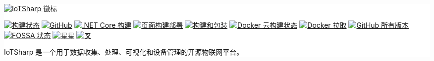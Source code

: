 <div class="Box-sc-g0xbh4-0 bJMeLZ js-snippet-clipboard-copy-unpositioned" data-hpc="true"><article class="markdown-body entry-content container-lg" itemprop="text"><p align="left" dir="auto">
  <a href="https://iotsharp.io/" rel="nofollow">
    <img src="/IoTSharp/IoTSharp/raw/master/docs/static/img/logo_white.svg" width="360px" alt="IoTSharp 徽标" style="max-width: 100%;">
  </a>
</p>
<p dir="auto"><a href="https://ci.appveyor.com/project/MaiKeBing/iotsharp/branch/master" rel="nofollow"><img src="https://camo.githubusercontent.com/c2262fdb89b1635a461d93ae8f2f0fec24335cdeb0bd5dc9babb7c5c8eb5af62/68747470733a2f2f63692e6170707665796f722e636f6d2f6170692f70726f6a656374732f7374617475732f356f3233663576737338396374326c772f6272616e63682f6d61737465723f7376673d74727565" alt="构建状态" data-canonical-src="https://ci.appveyor.com/api/projects/status/5o23f5vss89ct2lw/branch/master?svg=true" style="max-width: 100%;"></a>
<a target="_blank" rel="noopener noreferrer nofollow" href="https://camo.githubusercontent.com/42902345d874e73a6ed2f00f914e9edb342837fcf3c9d0232922c865551ce7c9/68747470733a2f2f696d672e736869656c64732e696f2f6769746875622f6c6963656e73652f696f7473686172702f696f7473686172702e737667"><img src="https://camo.githubusercontent.com/42902345d874e73a6ed2f00f914e9edb342837fcf3c9d0232922c865551ce7c9/68747470733a2f2f696d672e736869656c64732e696f2f6769746875622f6c6963656e73652f696f7473686172702f696f7473686172702e737667" alt="GitHub" data-canonical-src="https://img.shields.io/github/license/iotsharp/iotsharp.svg" style="max-width: 100%;"></a>
<a href="https://github.com/IoTSharp/IoTSharp/actions/workflows/dotnet-build.yml"><img src="https://github.com/IoTSharp/IoTSharp/actions/workflows/dotnet-build.yml/badge.svg" alt=".NET Core 构建" style="max-width: 100%;"></a>
<a href="https://github.com/IoTSharp/IoTSharp/actions/workflows/pages/pages-build-deployment"><img src="https://github.com/IoTSharp/IoTSharp/actions/workflows/pages/pages-build-deployment/badge.svg" alt="页面构建部署" style="max-width: 100%;"></a>
<a href="https://github.com/IoTSharp/IoTSharp/actions/workflows/dotnet-publish.yml"><img src="https://github.com/IoTSharp/IoTSharp/actions/workflows/dotnet-publish.yml/badge.svg" alt="构建和包装" style="max-width: 100%;"></a>
<a target="_blank" rel="noopener noreferrer nofollow" href="https://camo.githubusercontent.com/ab9a99435358eb7155a4c6b2b75f6220d2f19154e0cb0ce72ce91f12e76e9936/68747470733a2f2f696d672e736869656c64732e696f2f646f636b65722f636c6f75642f6275696c642f6d61696b6562696e672f696f7473686172703f7374796c653d666c61742d737175617265"><img src="https://camo.githubusercontent.com/ab9a99435358eb7155a4c6b2b75f6220d2f19154e0cb0ce72ce91f12e76e9936/68747470733a2f2f696d672e736869656c64732e696f2f646f636b65722f636c6f75642f6275696c642f6d61696b6562696e672f696f7473686172703f7374796c653d666c61742d737175617265" alt="Docker 云构建状态" data-canonical-src="https://img.shields.io/docker/cloud/build/maikebing/iotsharp?style=flat-square" style="max-width: 100%;"></a>
<a target="_blank" rel="noopener noreferrer nofollow" href="https://camo.githubusercontent.com/392deeae43d35829ba7fe0c1be0b0ecda37d17eb5bcff45aa30547cb482232fd/68747470733a2f2f696d672e736869656c64732e696f2f646f636b65722f70756c6c732f6d61696b6562696e672f696f747368617270"><img src="https://camo.githubusercontent.com/392deeae43d35829ba7fe0c1be0b0ecda37d17eb5bcff45aa30547cb482232fd/68747470733a2f2f696d672e736869656c64732e696f2f646f636b65722f70756c6c732f6d61696b6562696e672f696f747368617270" alt="Docker 拉取" data-canonical-src="https://img.shields.io/docker/pulls/maikebing/iotsharp" style="max-width: 100%;"></a>
<a target="_blank" rel="noopener noreferrer nofollow" href="https://camo.githubusercontent.com/47bd06b706a50efc6d25fd1e9499f94955bd0cd3a9f6ab693c97b7187ae7a4e4/68747470733a2f2f696d672e736869656c64732e696f2f6769746875622f646f776e6c6f6164732f696f7473686172702f696f7473686172702f746f74616c"><img src="https://camo.githubusercontent.com/47bd06b706a50efc6d25fd1e9499f94955bd0cd3a9f6ab693c97b7187ae7a4e4/68747470733a2f2f696d672e736869656c64732e696f2f6769746875622f646f776e6c6f6164732f696f7473686172702f696f7473686172702f746f74616c" alt="GitHub 所有版本" data-canonical-src="https://img.shields.io/github/downloads/iotsharp/iotsharp/total" style="max-width: 100%;"></a>
<a href="https://app.fossa.com/projects/git%2Bgithub.com%2FIoTSharp%2FIoTSharp?ref=badge_shield" rel="nofollow"><img src="https://camo.githubusercontent.com/3e39a835ec62e72aa2c8724e72f92152034941ba10e9071065666c5721f77b82/68747470733a2f2f6170702e666f7373612e636f6d2f6170692f70726f6a656374732f6769742532426769746875622e636f6d253246496f545368617270253246496f5453686172702e7376673f747970653d736869656c64" alt="FOSSA 状态" data-canonical-src="https://app.fossa.com/api/projects/git%2Bgithub.com%2FIoTSharp%2FIoTSharp.svg?type=shield" style="max-width: 100%;"></a>
<a href="https://gitee.com/IoTSharp/IoTSharp/stargazers" rel="nofollow"><img src="https://camo.githubusercontent.com/f005a5d232a816e0aad05f4a78707c6971147e56c444a032e99d3d9a02464ad2/68747470733a2f2f67697465652e636f6d2f496f5453686172702f496f5453686172702f62616467652f737461722e7376673f7468656d653d677670" alt="星星" data-canonical-src="https://gitee.com/IoTSharp/IoTSharp/badge/star.svg?theme=gvp" style="max-width: 100%;"></a>
<a href="https://gitee.com/IoTSharp/IoTSharp/members" rel="nofollow"><img src="https://camo.githubusercontent.com/c86c7af10643d8592e5177f0387e06416bbe77c469793e8dec9d64742f5c4ec5/68747470733a2f2f67697465652e636f6d2f496f5453686172702f496f5453686172702f62616467652f666f726b2e7376673f7468656d653d677670" alt="叉" data-canonical-src="https://gitee.com/IoTSharp/IoTSharp/badge/fork.svg?theme=gvp" style="max-width: 100%;"></a></p>
<p dir="auto"><font style="vertical-align: inherit;"><font style="vertical-align: inherit;">IoTSharp 是一个用于数据收集、处理、可视化和设备管理的开源物联网平台。</font></font></p>